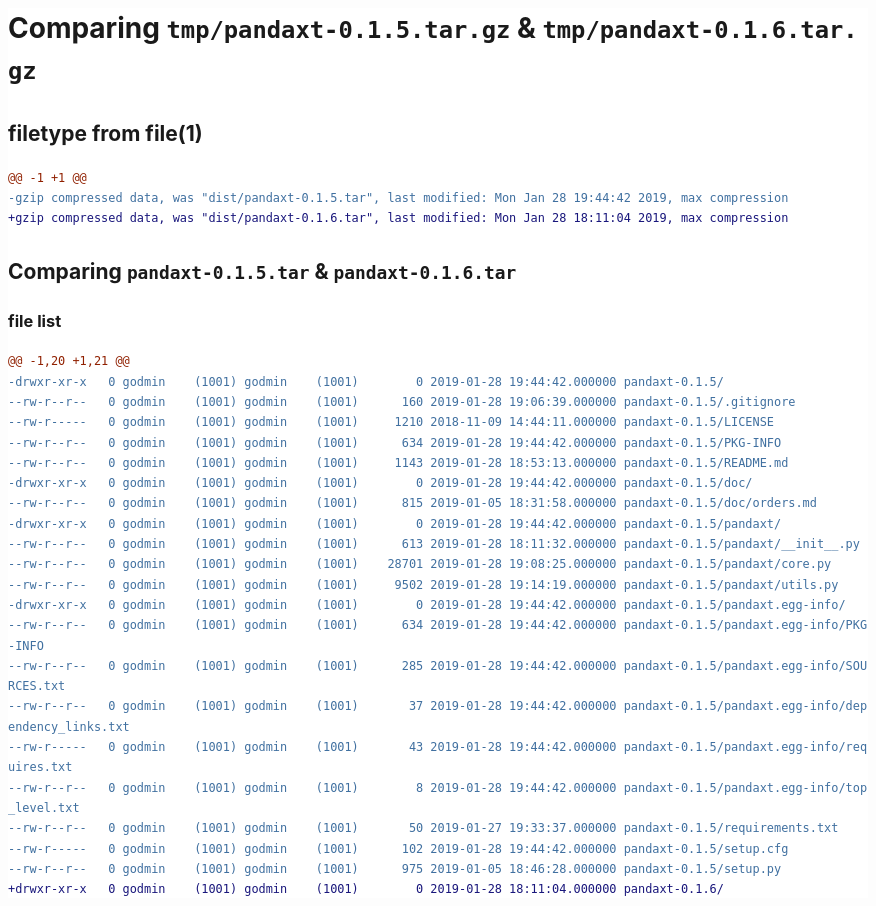 # Comparing `tmp/pandaxt-0.1.5.tar.gz` & `tmp/pandaxt-0.1.6.tar.gz`

## filetype from file(1)

```diff
@@ -1 +1 @@
-gzip compressed data, was "dist/pandaxt-0.1.5.tar", last modified: Mon Jan 28 19:44:42 2019, max compression
+gzip compressed data, was "dist/pandaxt-0.1.6.tar", last modified: Mon Jan 28 18:11:04 2019, max compression
```

## Comparing `pandaxt-0.1.5.tar` & `pandaxt-0.1.6.tar`

### file list

```diff
@@ -1,20 +1,21 @@
-drwxr-xr-x   0 godmin    (1001) godmin    (1001)        0 2019-01-28 19:44:42.000000 pandaxt-0.1.5/
--rw-r--r--   0 godmin    (1001) godmin    (1001)      160 2019-01-28 19:06:39.000000 pandaxt-0.1.5/.gitignore
--rw-r-----   0 godmin    (1001) godmin    (1001)     1210 2018-11-09 14:44:11.000000 pandaxt-0.1.5/LICENSE
--rw-r--r--   0 godmin    (1001) godmin    (1001)      634 2019-01-28 19:44:42.000000 pandaxt-0.1.5/PKG-INFO
--rw-r--r--   0 godmin    (1001) godmin    (1001)     1143 2019-01-28 18:53:13.000000 pandaxt-0.1.5/README.md
-drwxr-xr-x   0 godmin    (1001) godmin    (1001)        0 2019-01-28 19:44:42.000000 pandaxt-0.1.5/doc/
--rw-r--r--   0 godmin    (1001) godmin    (1001)      815 2019-01-05 18:31:58.000000 pandaxt-0.1.5/doc/orders.md
-drwxr-xr-x   0 godmin    (1001) godmin    (1001)        0 2019-01-28 19:44:42.000000 pandaxt-0.1.5/pandaxt/
--rw-r--r--   0 godmin    (1001) godmin    (1001)      613 2019-01-28 18:11:32.000000 pandaxt-0.1.5/pandaxt/__init__.py
--rw-r--r--   0 godmin    (1001) godmin    (1001)    28701 2019-01-28 19:08:25.000000 pandaxt-0.1.5/pandaxt/core.py
--rw-r--r--   0 godmin    (1001) godmin    (1001)     9502 2019-01-28 19:14:19.000000 pandaxt-0.1.5/pandaxt/utils.py
-drwxr-xr-x   0 godmin    (1001) godmin    (1001)        0 2019-01-28 19:44:42.000000 pandaxt-0.1.5/pandaxt.egg-info/
--rw-r--r--   0 godmin    (1001) godmin    (1001)      634 2019-01-28 19:44:42.000000 pandaxt-0.1.5/pandaxt.egg-info/PKG-INFO
--rw-r--r--   0 godmin    (1001) godmin    (1001)      285 2019-01-28 19:44:42.000000 pandaxt-0.1.5/pandaxt.egg-info/SOURCES.txt
--rw-r--r--   0 godmin    (1001) godmin    (1001)       37 2019-01-28 19:44:42.000000 pandaxt-0.1.5/pandaxt.egg-info/dependency_links.txt
--rw-r-----   0 godmin    (1001) godmin    (1001)       43 2019-01-28 19:44:42.000000 pandaxt-0.1.5/pandaxt.egg-info/requires.txt
--rw-r--r--   0 godmin    (1001) godmin    (1001)        8 2019-01-28 19:44:42.000000 pandaxt-0.1.5/pandaxt.egg-info/top_level.txt
--rw-r--r--   0 godmin    (1001) godmin    (1001)       50 2019-01-27 19:33:37.000000 pandaxt-0.1.5/requirements.txt
--rw-r-----   0 godmin    (1001) godmin    (1001)      102 2019-01-28 19:44:42.000000 pandaxt-0.1.5/setup.cfg
--rw-r--r--   0 godmin    (1001) godmin    (1001)      975 2019-01-05 18:46:28.000000 pandaxt-0.1.5/setup.py
+drwxr-xr-x   0 godmin    (1001) godmin    (1001)        0 2019-01-28 18:11:04.000000 pandaxt-0.1.6/
```